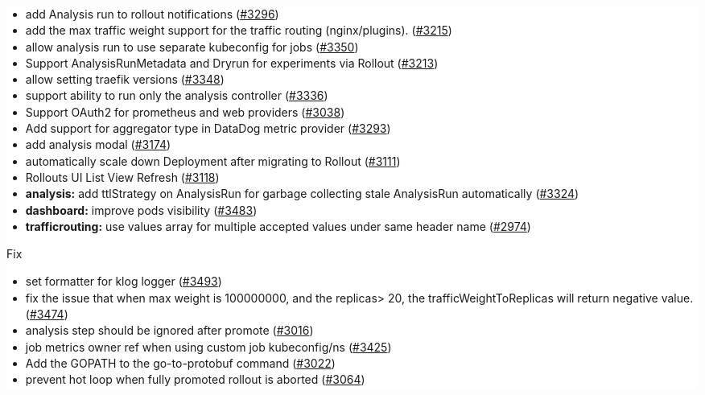 * add Analysis run to rollout notifications (<a href="https://github.com/argoproj/argo-rollouts/issues/3296" data-hovercard-type="pull_request" data-hovercard-url="/argoproj/argo-rollouts/pull/3296/hovercard">#3296</a>)
* add the max traffic weight support for the traffic routing (nginx/plugins). (<a href="https://github.com/argoproj/argo-rollouts/issues/3215" data-hovercard-type="pull_request" data-hovercard-url="/argoproj/argo-rollouts/pull/3215/hovercard">#3215</a>)
* allow analysis run to use separate kubeconfig for jobs (<a href="https://github.com/argoproj/argo-rollouts/issues/3350" data-hovercard-type="pull_request" data-hovercard-url="/argoproj/argo-rollouts/pull/3350/hovercard">#3350</a>)
* Support AnalysisRunMetadata and Dryrun for experiments via Rollout (<a href="https://github.com/argoproj/argo-rollouts/issues/3213" data-hovercard-type="pull_request" data-hovercard-url="/argoproj/argo-rollouts/pull/3213/hovercard">#3213</a>)
* allow setting traefik versions (<a href="https://github.com/argoproj/argo-rollouts/issues/3348" data-hovercard-type="pull_request" data-hovercard-url="/argoproj/argo-rollouts/pull/3348/hovercard">#3348</a>)
* support ability to run only the analysis controller (<a href="https://github.com/argoproj/argo-rollouts/issues/3336" data-hovercard-type="pull_request" data-hovercard-url="/argoproj/argo-rollouts/pull/3336/hovercard">#3336</a>)
* Support OAuth2 for prometheus and web providers (<a href="https://github.com/argoproj/argo-rollouts/issues/3038" data-hovercard-type="pull_request" data-hovercard-url="/argoproj/argo-rollouts/pull/3038/hovercard">#3038</a>)
* Add support for aggregator type in DataDog metric provider (<a href="https://github.com/argoproj/argo-rollouts/issues/3293" data-hovercard-type="pull_request" data-hovercard-url="/argoproj/argo-rollouts/pull/3293/hovercard">#3293</a>)
* add analysis modal (<a href="https://github.com/argoproj/argo-rollouts/issues/3174" data-hovercard-type="pull_request" data-hovercard-url="/argoproj/argo-rollouts/pull/3174/hovercard">#3174</a>)
* automatically scale down Deployment after migrating to Rollout (<a href="https://github.com/argoproj/argo-rollouts/issues/3111" data-hovercard-type="pull_request" data-hovercard-url="/argoproj/argo-rollouts/pull/3111/hovercard">#3111</a>)
* Rollouts UI List View Refresh (<a href="https://github.com/argoproj/argo-rollouts/issues/3118" data-hovercard-type="pull_request" data-hovercard-url="/argoproj/argo-rollouts/pull/3118/hovercard">#3118</a>)
* <strong>analysis:</strong> add ttlStrategy on AnalysisRun for garbage collecting stale AnalysisRun automatically (<a href="https://github.com/argoproj/argo-rollouts/issues/3324" data-hovercard-type="pull_request" data-hovercard-url="/argoproj/argo-rollouts/pull/3324/hovercard">#3324</a>)
* <strong>dashboard:</strong> improve pods visibility (<a href="https://github.com/argoproj/argo-rollouts/issues/3483" data-hovercard-type="pull_request" data-hovercard-url="/argoproj/argo-rollouts/pull/3483/hovercard">#3483</a>)
* <strong>trafficrouting:</strong> use values array for multiple accepted values under same header name (<a href="https://github.com/argoproj/argo-rollouts/issues/2974" data-hovercard-type="pull_request" data-hovercard-url="/argoproj/argo-rollouts/pull/2974/hovercard">#2974</a>)

Fix

* set formatter for klog logger (<a href="https://github.com/argoproj/argo-rollouts/issues/3493" data-hovercard-type="pull_request" data-hovercard-url="/argoproj/argo-rollouts/pull/3493/hovercard">#3493</a>)
* fix the issue that when max weight is 100000000, and the replicas> 20, the trafficWeightToReplicas will return negative value. (<a href="https://github.com/argoproj/argo-rollouts/issues/3474" data-hovercard-type="pull_request" data-hovercard-url="/argoproj/argo-rollouts/pull/3474/hovercard">#3474</a>)
* analysis step should be ignored after promote (<a href="https://github.com/argoproj/argo-rollouts/issues/3016" data-hovercard-type="pull_request" data-hovercard-url="/argoproj/argo-rollouts/pull/3016/hovercard">#3016</a>)
* job metrics owner ref when using custom job kubeconfig/ns (<a href="https://github.com/argoproj/argo-rollouts/issues/3425" data-hovercard-type="pull_request" data-hovercard-url="/argoproj/argo-rollouts/pull/3425/hovercard">#3425</a>)
* Add the GOPATH to the go-to-protobuf command (<a href="https://github.com/argoproj/argo-rollouts/issues/3022" data-hovercard-type="pull_request" data-hovercard-url="/argoproj/argo-rollouts/pull/3022/hovercard">#3022</a>)
* prevent hot loop when fully promoted rollout is aborted (<a href="https://github.com/argoproj/argo-rollouts/issues/3064" data-hovercard-type="pull_request" data-hovercard-url="/argoproj/argo-rollouts/pull/3064/hovercard">#3064</a>)
